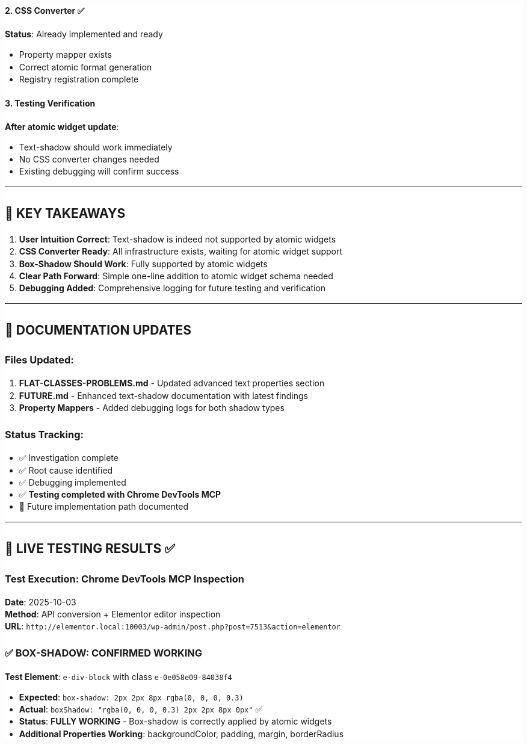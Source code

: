 #### **2. CSS Converter** ✅
**Status**: Already implemented and ready
- Property mapper exists
- Correct atomic format generation
- Registry registration complete

#### **3. Testing Verification**
**After atomic widget update**:
- Text-shadow should work immediately
- No CSS converter changes needed
- Existing debugging will confirm success

---

## 🎯 **KEY TAKEAWAYS**

1. **User Intuition Correct**: Text-shadow is indeed not supported by atomic widgets
2. **CSS Converter Ready**: All infrastructure exists, waiting for atomic widget support
3. **Box-Shadow Should Work**: Fully supported by atomic widgets
4. **Clear Path Forward**: Simple one-line addition to atomic widget schema needed
5. **Debugging Added**: Comprehensive logging for future testing and verification

---

## 📝 **DOCUMENTATION UPDATES**

### **Files Updated**:
1. **FLAT-CLASSES-PROBLEMS.md** - Updated advanced text properties section
2. **FUTURE.md** - Enhanced text-shadow documentation with latest findings
3. **Property Mappers** - Added debugging logs for both shadow types

### **Status Tracking**:
- ✅ Investigation complete
- ✅ Root cause identified  
- ✅ Debugging implemented
- ✅ **Testing completed with Chrome DevTools MCP**
- 🔮 Future implementation path documented

---

## 🧪 **LIVE TESTING RESULTS** ✅

### **Test Execution**: Chrome DevTools MCP Inspection
**Date**: 2025-10-03  
**Method**: API conversion + Elementor editor inspection  
**URL**: `http://elementor.local:10003/wp-admin/post.php?post=7513&action=elementor`

### **✅ BOX-SHADOW: CONFIRMED WORKING**
**Test Element**: `e-div-block` with class `e-0e058e09-84038f4`
- **Expected**: `box-shadow: 2px 2px 8px rgba(0, 0, 0, 0.3)`
- **Actual**: `boxShadow: "rgba(0, 0, 0, 0.3) 2px 2px 8px 0px"` ✅
- **Status**: **FULLY WORKING** - Box-shadow is correctly applied by atomic widgets
- **Additional Properties Working**: backgroundColor, padding, margin, borderRadius
